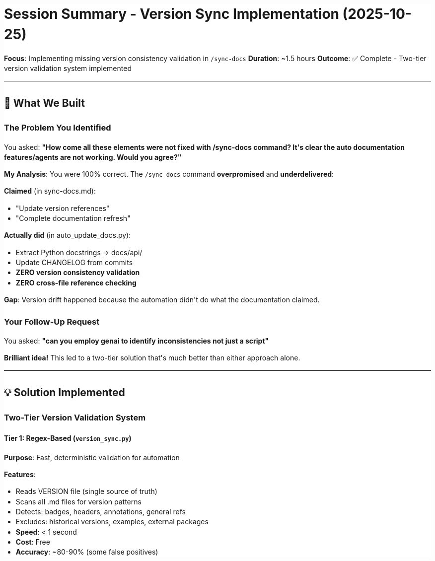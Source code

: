 # Session Summary - Version Sync Implementation (2025-10-25)

**Focus**: Implementing missing version consistency validation in `/sync-docs`
**Duration**: ~1.5 hours
**Outcome**: ✅ Complete - Two-tier version validation system implemented

---

## 🎯 What We Built

### The Problem You Identified

You asked: **"How come all these elements were not fixed with /sync-docs command? It's clear the auto documentation features/agents are not working. Would you agree?"**

**My Analysis**: You were 100% correct. The `/sync-docs` command **overpromised** and **underdelivered**:

**Claimed** (in sync-docs.md):
- "Update version references"
- "Complete documentation refresh"

**Actually did** (in auto_update_docs.py):
- Extract Python docstrings → docs/api/
- Update CHANGELOG from commits
- **ZERO version consistency validation**
- **ZERO cross-file reference checking**

**Gap**: Version drift happened because the automation didn't do what the documentation claimed.

### Your Follow-Up Request

You asked: **"can you employ genai to identify inconsistencies not just a script"**

**Brilliant idea!** This led to a two-tier solution that's much better than either approach alone.

---

## 💡 Solution Implemented

### Two-Tier Version Validation System

#### Tier 1: Regex-Based (`version_sync.py`)
**Purpose**: Fast, deterministic validation for automation

**Features**:
- Reads VERSION file (single source of truth)
- Scans all .md files for version patterns
- Detects: badges, headers, annotations, general refs
- Excludes: historical versions, examples, external packages
- **Speed**: < 1 second
- **Cost**: Free
- **Accuracy**: ~80-90% (some false positives)
